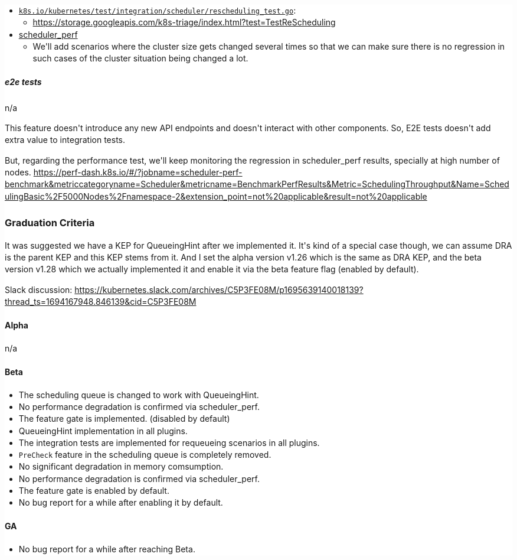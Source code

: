 

- [`k8s.io/kubernetes/test/integration/scheduler/rescheduling_test.go`](https://github.com/kubernetes/kubernetes/blob/v1.28.0/test/integration/scheduler/rescheduling_test.go#L117): 
  - https://storage.googleapis.com/k8s-triage/index.html?test=TestReScheduling
- [scheduler_perf](https://github.com/kubernetes/kubernetes/tree/master/test/integration/scheduler_perf)
  - We'll add scenarios where the cluster size gets changed several times so that we can make sure there is no regression in such cases of the cluster situation being changed a lot. 

##### e2e tests




n/a

This feature doesn't introduce any new API endpoints and doesn't interact with other components. 
So, E2E tests doesn't add extra value to integration tests.

But, regarding the performance test, 
we'll keep monitoring the regression in scheduler_perf results, specially at high number of nodes.
https://perf-dash.k8s.io/#/?jobname=scheduler-perf-benchmark&metriccategoryname=Scheduler&metricname=BenchmarkPerfResults&Metric=SchedulingThroughput&Name=SchedulingBasic%2F5000Nodes%2Fnamespace-2&extension_point=not%20applicable&result=not%20applicable

### Graduation Criteria

It was suggested we have a KEP for QueueingHint after we implemented it. 
It's kind of a special case though, we can assume DRA is the parent KEP and this KEP stems from it. 
And I set the alpha version v1.26 which is the same as DRA KEP, 
and the beta version v1.28 which we actually implemented it and enable it via the beta feature flag (enabled by default).

Slack discussion: https://kubernetes.slack.com/archives/C5P3FE08M/p1695639140018139?thread_ts=1694167948.846139&cid=C5P3FE08M

#### Alpha

n/a

#### Beta

- The scheduling queue is changed to work with QueueingHint.
- No performance degradation is confirmed via scheduler_perf.
- The feature gate is implemented. (disabled by default) 
- QueueingHint implementation in all plugins.
- The integration tests are implemented for requeueing scenarios in all plugins.
- `PreCheck` feature in the scheduling queue is completely removed.
- No significant degradation in memory comsumption.
- No performance degradation is confirmed via scheduler_perf.
- The feature gate is enabled by default.
- No bug report for a while after enabling it by default.

#### GA

- No bug report for a while after reaching Beta.
